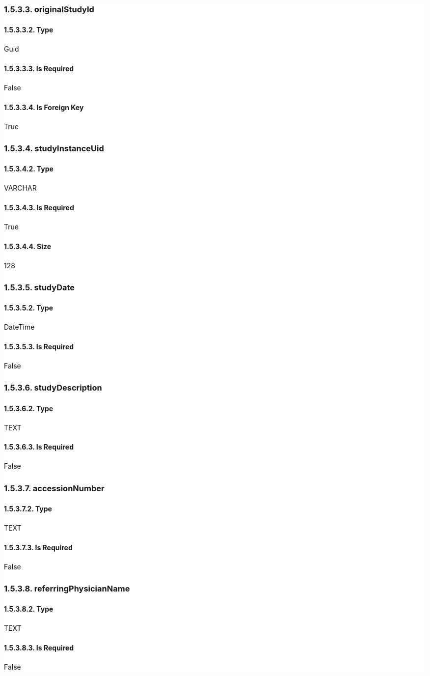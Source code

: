 ### 1.5.3.3. originalStudyId
#### 1.5.3.3.2. Type
Guid

#### 1.5.3.3.3. Is Required
False

#### 1.5.3.3.4. Is Foreign Key
True

### 1.5.3.4. studyInstanceUid
#### 1.5.3.4.2. Type
VARCHAR

#### 1.5.3.4.3. Is Required
True

#### 1.5.3.4.4. Size
128

### 1.5.3.5. studyDate
#### 1.5.3.5.2. Type
DateTime

#### 1.5.3.5.3. Is Required
False

### 1.5.3.6. studyDescription
#### 1.5.3.6.2. Type
TEXT

#### 1.5.3.6.3. Is Required
False

### 1.5.3.7. accessionNumber
#### 1.5.3.7.2. Type
TEXT

#### 1.5.3.7.3. Is Required
False

### 1.5.3.8. referringPhysicianName
#### 1.5.3.8.2. Type
TEXT

#### 1.5.3.8.3. Is Required
False
